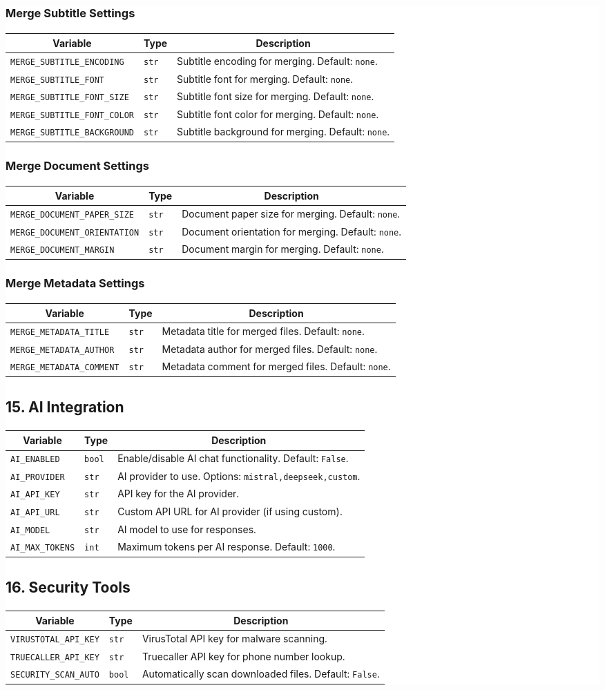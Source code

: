 ### Merge Subtitle Settings
| Variable                | Type   | Description |
|-------------------------|--------|-------------|
| `MERGE_SUBTITLE_ENCODING` | `str` | Subtitle encoding for merging. Default: `none`. |
| `MERGE_SUBTITLE_FONT`   | `str`  | Subtitle font for merging. Default: `none`. |
| `MERGE_SUBTITLE_FONT_SIZE` | `str` | Subtitle font size for merging. Default: `none`. |
| `MERGE_SUBTITLE_FONT_COLOR` | `str` | Subtitle font color for merging. Default: `none`. |
| `MERGE_SUBTITLE_BACKGROUND` | `str` | Subtitle background for merging. Default: `none`. |

### Merge Document Settings
| Variable                | Type   | Description |
|-------------------------|--------|-------------|
| `MERGE_DOCUMENT_PAPER_SIZE` | `str` | Document paper size for merging. Default: `none`. |
| `MERGE_DOCUMENT_ORIENTATION` | `str` | Document orientation for merging. Default: `none`. |
| `MERGE_DOCUMENT_MARGIN` | `str`  | Document margin for merging. Default: `none`. |

### Merge Metadata Settings
| Variable                | Type   | Description |
|-------------------------|--------|-------------|
| `MERGE_METADATA_TITLE`  | `str`  | Metadata title for merged files. Default: `none`. |
| `MERGE_METADATA_AUTHOR` | `str`  | Metadata author for merged files. Default: `none`. |
| `MERGE_METADATA_COMMENT` | `str` | Metadata comment for merged files. Default: `none`. |

## 15. AI Integration

| Variable          | Type   | Description |
|-------------------|--------|-------------|
| `AI_ENABLED`      | `bool` | Enable/disable AI chat functionality. Default: `False`. |
| `AI_PROVIDER`     | `str`  | AI provider to use. Options: `mistral,deepseek,custom`. |
| `AI_API_KEY`      | `str`  | API key for the AI provider. |
| `AI_API_URL`      | `str`  | Custom API URL for AI provider (if using custom). |
| `AI_MODEL`        | `str`  | AI model to use for responses. |
| `AI_MAX_TOKENS`   | `int`  | Maximum tokens per AI response. Default: `1000`. |

## 16. Security Tools

| Variable              | Type   | Description |
|-----------------------|--------|-------------|
| `VIRUSTOTAL_API_KEY`  | `str`  | VirusTotal API key for malware scanning. |
| `TRUECALLER_API_KEY`  | `str`  | Truecaller API key for phone number lookup. |
| `SECURITY_SCAN_AUTO`  | `bool` | Automatically scan downloaded files. Default: `False`. |

